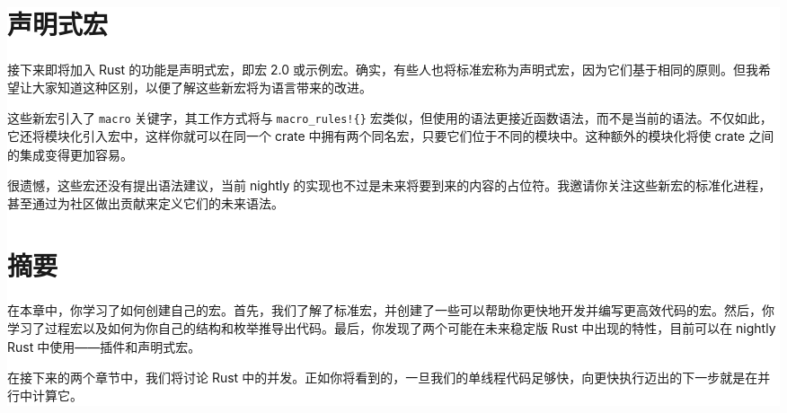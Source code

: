 # 声明式宏

接下来即将加入 Rust 的功能是声明式宏，即宏 2.0 或示例宏。确实，有些人也将标准宏称为声明式宏，因为它们基于相同的原则。但我希望让大家知道这种区别，以便了解这些新宏将为语言带来的改进。

这些新宏引入了 `macro` 关键字，其工作方式将与 `macro_rules!{}` 宏类似，但使用的语法更接近函数语法，而不是当前的语法。不仅如此，它还将模块化引入宏中，这样你就可以在同一个 crate 中拥有两个同名宏，只要它们位于不同的模块中。这种额外的模块化将使 crate 之间的集成变得更加容易。

很遗憾，这些宏还没有提出语法建议，当前 nightly 的实现也不过是未来将要到来的内容的占位符。我邀请你关注这些新宏的标准化进程，甚至通过为社区做出贡献来定义它们的未来语法。

# 摘要

在本章中，你学习了如何创建自己的宏。首先，我们了解了标准宏，并创建了一些可以帮助你更快地开发并编写更高效代码的宏。然后，你学习了过程宏以及如何为你自己的结构和枚举推导出代码。最后，你发现了两个可能在未来稳定版 Rust 中出现的特性，目前可以在 nightly Rust 中使用——插件和声明式宏。

在接下来的两个章节中，我们将讨论 Rust 中的并发。正如你将看到的，一旦我们的单线程代码足够快，向更快执行迈出的下一步就是在并行中计算它。
